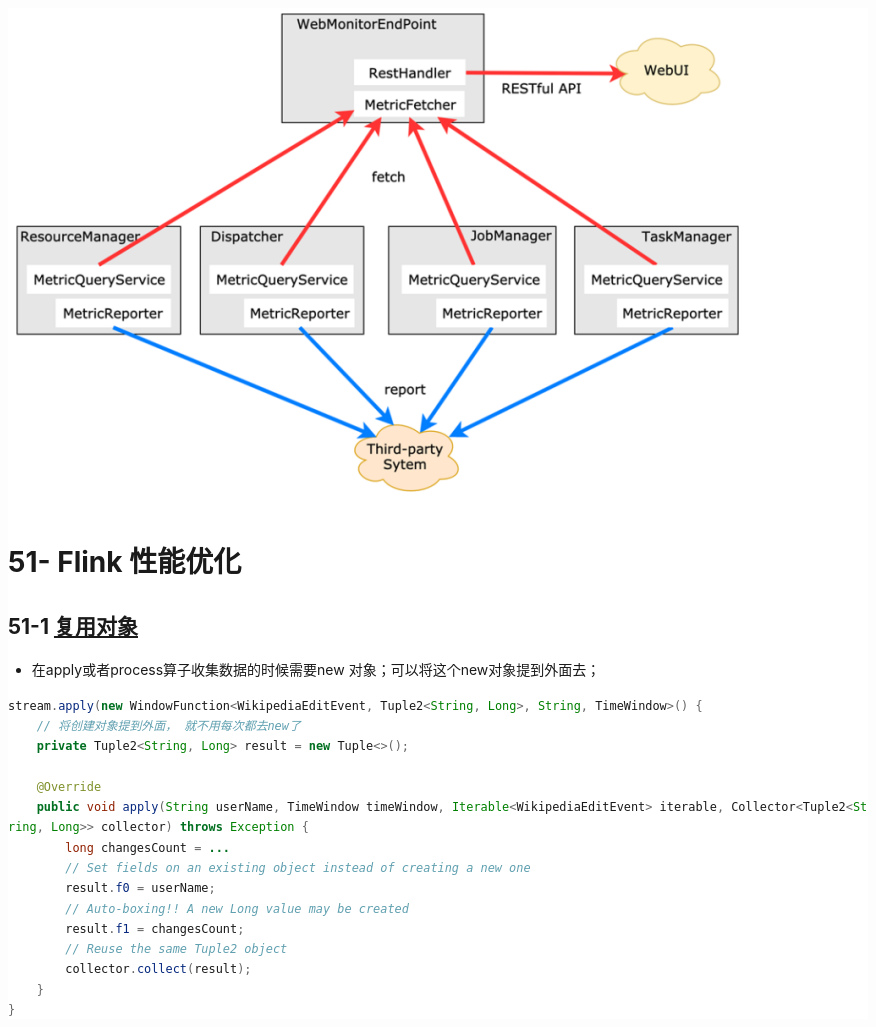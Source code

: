 ![image-20210624182646549](images/image-20210624182646549.png)

# 51- Flink 性能优化

## 51-1 **[复用对象]()**

- 在apply或者process算子收集数据的时候需要new 对象；可以将这个new对象提到外面去；

``` java
stream.apply(new WindowFunction<WikipediaEditEvent, Tuple2<String, Long>, String, TimeWindow>() {
    // 将创建对象提到外面， 就不用每次都去new了
    private Tuple2<String, Long> result = new Tuple<>();
    
    @Override
    public void apply(String userName, TimeWindow timeWindow, Iterable<WikipediaEditEvent> iterable, Collector<Tuple2<String, Long>> collector) throws Exception {
        long changesCount = ...
        // Set fields on an existing object instead of creating a new one
        result.f0 = userName;
        // Auto-boxing!! A new Long value may be created
        result.f1 = changesCount;
        // Reuse the same Tuple2 object
        collector.collect(result);
    }
}
```
